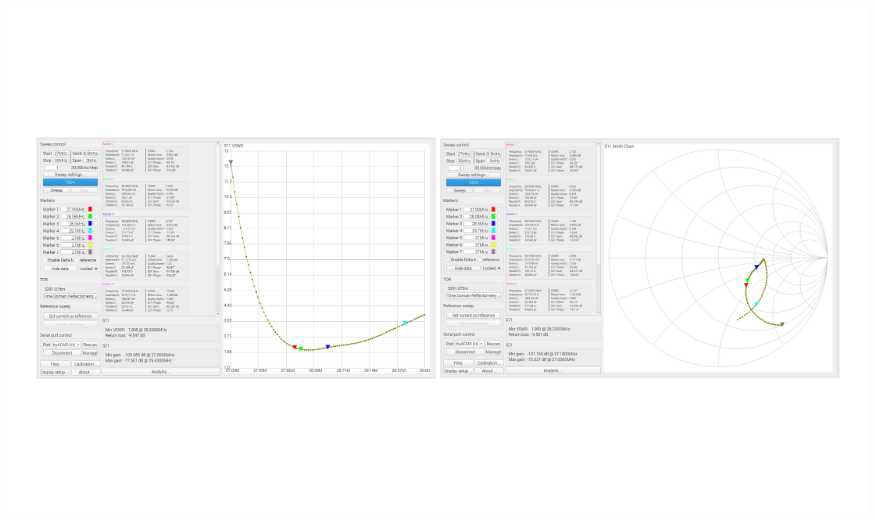 <p align="center">
<img src="./img/SWR_At_Antenna_Feed.png" width="400" height="500"/>
<img src="./img/Smith_At_Antenna_Feed.png" width="400" height="500"/>
</p>
